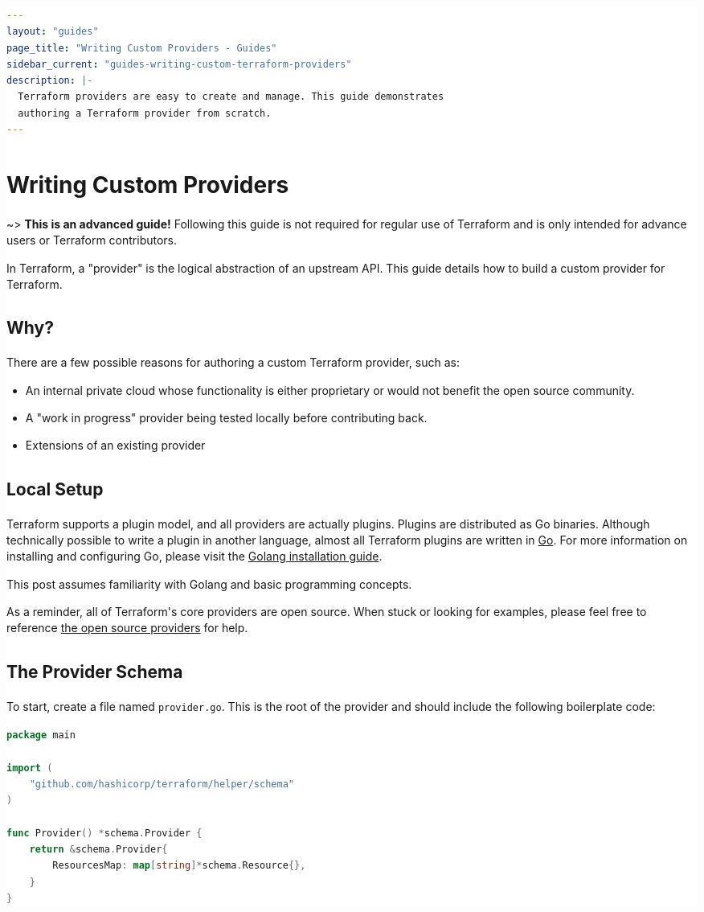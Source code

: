 ```yaml
---
layout: "guides"
page_title: "Writing Custom Providers - Guides"
sidebar_current: "guides-writing-custom-terraform-providers"
description: |-
  Terraform providers are easy to create and manage. This guide demonstrates
  authoring a Terraform provider from scratch.
---
```


# Writing Custom Providers

~> **This is an advanced guide!** Following this guide is not required for
regular use of Terraform and is only intended for advance users or Terraform
contributors.

In Terraform, a "provider" is the logical abstraction of an upstream API. This
guide details how to build a custom provider for Terraform.

## Why?

There are a few possible reasons for authoring a custom Terraform provider, such
as:

- An internal private cloud whose functionality is either proprietary or would
  not benefit the open source community.

- A "work in progress" provider being tested locally before contributing back.

- Extensions of an existing provider

## Local Setup

Terraform supports a plugin model, and all providers are actually plugins.
Plugins are distributed as Go binaries. Although technically possible to write a
plugin in another language, almost all Terraform plugins are written in
[Go](https://golang.org). For more information on installing and configuring Go,
please visit the [Golang installation guide](https://golang.org/doc/install).

This post assumes familiarity with Golang and basic programming concepts.

As a reminder, all of Terraform's core providers are open source. When stuck or
looking for examples, please feel free to reference
[the open source providers](https://github.com/hashicorp/terraform/tree/master/builtin/providers) for help.

## The Provider Schema

To start, create a file named `provider.go`. This is the root of the provider
and should include the following boilerplate code:

```go
package main

import (
	"github.com/hashicorp/terraform/helper/schema"
)

func Provider() *schema.Provider {
	return &schema.Provider{
		ResourcesMap: map[string]*schema.Resource{},
	}
}
```
